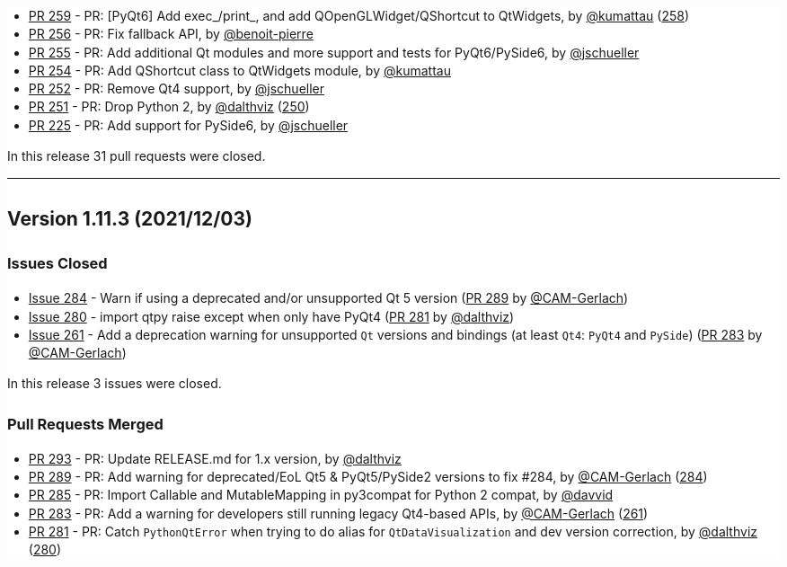 * [PR 259](https://github.com/spyder-ide/qtpy/pull/259) - PR: [PyQt6] Add exec_/print_, and add QOpenGLWidget/QShortcut to QtWidgets, by [@kumattau](https://github.com/kumattau) ([258](https://github.com/spyder-ide/qtpy/issues/258))
* [PR 256](https://github.com/spyder-ide/qtpy/pull/256) - PR: Fix fallback API, by [@benoit-pierre](https://github.com/benoit-pierre)
* [PR 255](https://github.com/spyder-ide/qtpy/pull/255) - PR: Add additional Qt modules and more support and tests for PyQt6/PySide6, by [@jschueller](https://github.com/jschueller)
* [PR 254](https://github.com/spyder-ide/qtpy/pull/254) - PR: Add QShortcut class to QtWidgets module, by [@kumattau](https://github.com/kumattau)
* [PR 252](https://github.com/spyder-ide/qtpy/pull/252) - PR: Remove Qt4 support, by [@jschueller](https://github.com/jschueller)
* [PR 251](https://github.com/spyder-ide/qtpy/pull/251) - PR: Drop Python 2, by [@dalthviz](https://github.com/dalthviz) ([250](https://github.com/spyder-ide/qtpy/issues/250))
* [PR 225](https://github.com/spyder-ide/qtpy/pull/225) - PR: Add support for PySide6, by [@jschueller](https://github.com/jschueller)

In this release 31 pull requests were closed.


----


## Version 1.11.3 (2021/12/03)

### Issues Closed

* [Issue 284](https://github.com/spyder-ide/qtpy/issues/284) - Warn if using a deprecated and/or unsupported Qt 5 version ([PR 289](https://github.com/spyder-ide/qtpy/pull/289) by [@CAM-Gerlach](https://github.com/CAM-Gerlach))
* [Issue 280](https://github.com/spyder-ide/qtpy/issues/280) - import qtpy raise except when only have PyQt4 ([PR 281](https://github.com/spyder-ide/qtpy/pull/281) by [@dalthviz](https://github.com/dalthviz))
* [Issue 261](https://github.com/spyder-ide/qtpy/issues/261) - Add a deprecation warning for unsupported `Qt` versions and bindings (at least `Qt4`: `PyQt4` and `PySide`) ([PR 283](https://github.com/spyder-ide/qtpy/pull/283) by [@CAM-Gerlach](https://github.com/CAM-Gerlach))

In this release 3 issues were closed.

### Pull Requests Merged

* [PR 293](https://github.com/spyder-ide/qtpy/pull/293) - PR: Update RELEASE.md for 1.x version, by [@dalthviz](https://github.com/dalthviz)
* [PR 289](https://github.com/spyder-ide/qtpy/pull/289) - PR: Add warning for deprecated/EoL Qt5 & PyQt5/PySide2 versions to fix #284, by [@CAM-Gerlach](https://github.com/CAM-Gerlach) ([284](https://github.com/spyder-ide/qtpy/issues/284))
* [PR 285](https://github.com/spyder-ide/qtpy/pull/285) - PR: Import Callable and MutableMapping in py3compat for Python 2 compat, by [@davvid](https://github.com/davvid)
* [PR 283](https://github.com/spyder-ide/qtpy/pull/283) - PR: Add a warning for developers still running legacy Qt4-based APIs, by [@CAM-Gerlach](https://github.com/CAM-Gerlach) ([261](https://github.com/spyder-ide/qtpy/issues/261))
* [PR 281](https://github.com/spyder-ide/qtpy/pull/281) - PR: Catch `PythonQtError` when trying to do alias for `QtDataVisualization` and dev version correction, by [@dalthviz](https://github.com/dalthviz) ([280](https://github.com/spyder-ide/qtpy/issues/280))

